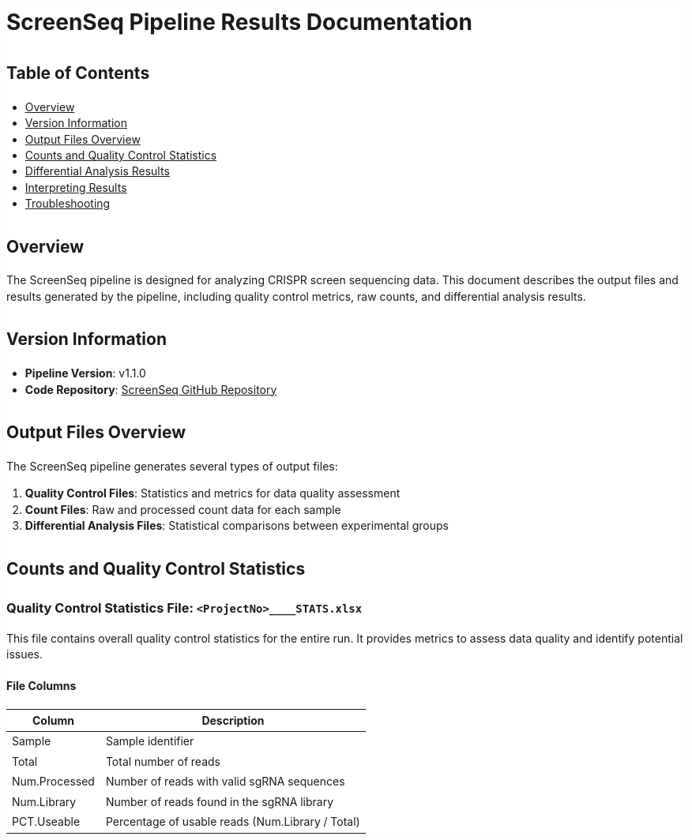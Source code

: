 # ScreenSeq Pipeline Results Documentation

## Table of Contents
- [Overview](#overview)
- [Version Information](#version-information)
- [Output Files Overview](#output-files-overview)
- [Counts and Quality Control Statistics](#counts-and-quality-control-statistics)
- [Differential Analysis Results](#differential-analysis-results)
- [Interpreting Results](#interpreting-results)
- [Troubleshooting](#troubleshooting)

## Overview

The ScreenSeq pipeline is designed for analyzing CRISPR screen sequencing data. This document describes the output files and results generated by the pipeline, including quality control metrics, raw counts, and differential analysis results.

## Version Information

- **Pipeline Version**: v1.1.0
- **Code Repository**: [ScreenSeq GitHub Repository](https://github.com/soccin/ScreenSEQ)

## Output Files Overview

The ScreenSeq pipeline generates several types of output files:

1. **Quality Control Files**: Statistics and metrics for data quality assessment
2. **Count Files**: Raw and processed count data for each sample
3. **Differential Analysis Files**: Statistical comparisons between experimental groups

## Counts and Quality Control Statistics

### Quality Control Statistics File: `<ProjectNo>____STATS.xlsx`

This file contains overall quality control statistics for the entire run. It provides metrics to assess data quality and identify potential issues.

#### File Columns

| Column | Description |
|--------|-------------|
| Sample | Sample identifier |
| Total | Total number of reads |
| Num.Processed | Number of reads with valid sgRNA sequences |
| Num.Library | Number of reads found in the sgRNA library |
| PCT.Useable | Percentage of usable reads (Num.Library / Total) |
